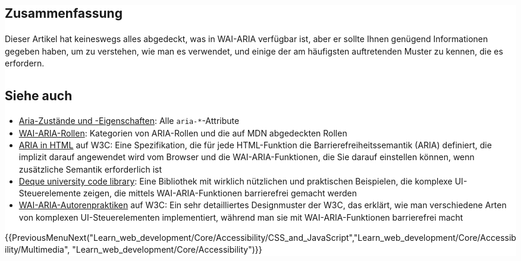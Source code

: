 ## Zusammenfassung

Dieser Artikel hat keineswegs alles abgedeckt, was in WAI-ARIA verfügbar ist, aber er sollte Ihnen genügend Informationen gegeben haben, um zu verstehen, wie man es verwendet, und einige der am häufigsten auftretenden Muster zu kennen, die es erfordern.

## Siehe auch

- [Aria-Zustände und -Eigenschaften](/de/docs/Web/Accessibility/ARIA/Reference/Attributes): Alle `aria-*`-Attribute
- [WAI-ARIA-Rollen](/de/docs/Web/Accessibility/ARIA/Reference/Roles): Kategorien von ARIA-Rollen und die auf MDN abgedeckten Rollen
- [ARIA in HTML](https://www.w3.org/TR/html-aria/) auf W3C: Eine Spezifikation, die für jede HTML-Funktion die Barrierefreiheitssemantik (ARIA) definiert, die implizit darauf angewendet wird vom Browser und die WAI-ARIA-Funktionen, die Sie darauf einstellen können, wenn zusätzliche Semantik erforderlich ist
- [Deque university code library](https://dequeuniversity.com/library/): Eine Bibliothek mit wirklich nützlichen und praktischen Beispielen, die komplexe UI-Steuerelemente zeigen, die mittels WAI-ARIA-Funktionen barrierefrei gemacht werden
- [WAI-ARIA-Autorenpraktiken](https://www.w3.org/WAI/ARIA/apg/) auf W3C: Ein sehr detailliertes Designmuster der W3C, das erklärt, wie man verschiedene Arten von komplexen UI-Steuerelementen implementiert, während man sie mit WAI-ARIA-Funktionen barrierefrei macht

{{PreviousMenuNext("Learn_web_development/Core/Accessibility/CSS_and_JavaScript","Learn_web_development/Core/Accessibility/Multimedia", "Learn_web_development/Core/Accessibility")}}
